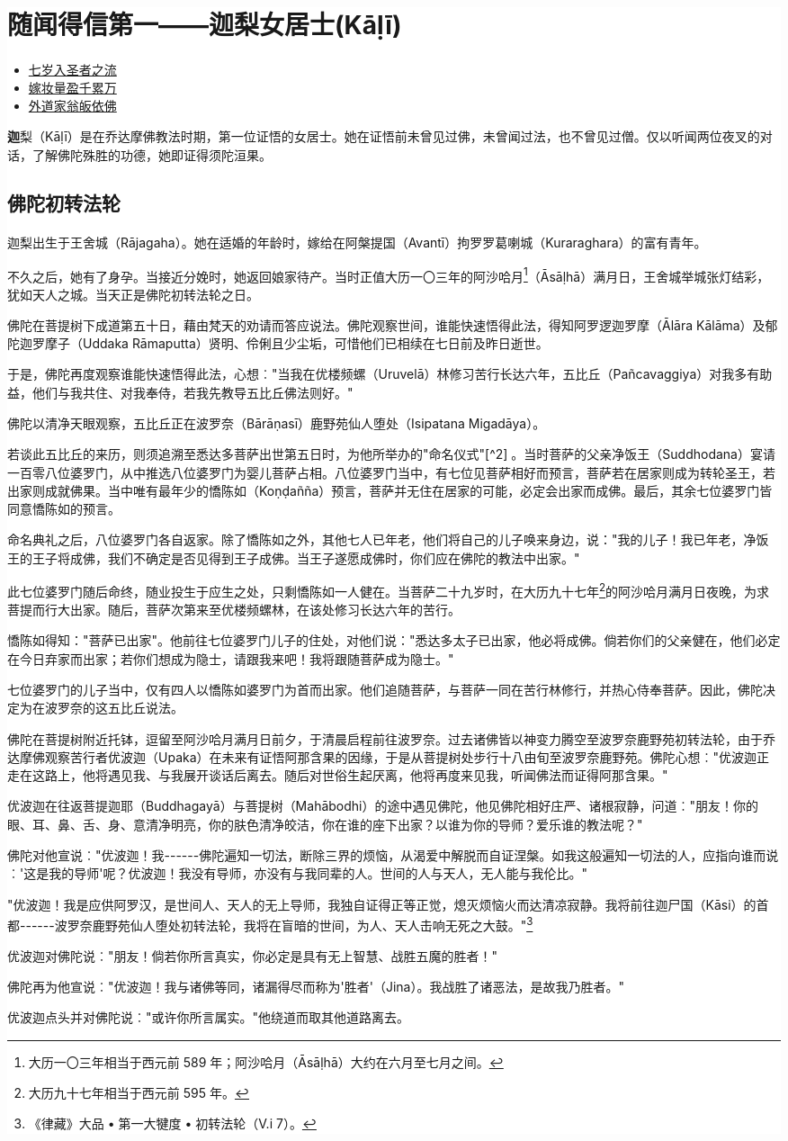 # 随闻得信第一——迦梨女居士(Kāḷī)
- [七岁入圣者之流](#2.9-1)
- [嫁妆量盈千累万](#2.9-2)
- [外道家翁皈依佛](#2.9-3)

**迦**梨（Kāḷī）是在乔达摩佛教法时期，第一位证悟的女居士。她在证悟前未曾见过佛，未曾闻过法，也不曾见过僧。仅以听闻两位夜叉的对话，了解佛陀殊胜的功德，她即证得须陀洹果。

<span id="2.9-1"></span>

## 佛陀初转法轮
<iframe frameborder="0" marginwidth="0" marginheight="0" width=500 height=86 src="./mp3/2.9-1.mp3"></iframe>

迦梨出生于王舍城（Rājagaha）。她在适婚的年龄时，嫁给在阿槃提国（Avantī）拘罗罗葛喇城（Kuraraghara）的富有青年。

不久之后，她有了身孕。当接近分娩时，她返回娘家待产。当时正值大历一〇三年的阿沙哈月[^1]（Āsāḷhā）满月日，王舍城举城张灯结彩，犹如天人之城。当天正是佛陀初转法轮之日。

佛陀在菩提树下成道第五十日，藉由梵天的劝请而答应说法。佛陀观察世间，谁能快速悟得此法，得知阿罗逻迦罗摩（Ālāra
Kālāma）及郁陀迦罗摩子（Uddaka
Rāmaputta）贤明、伶俐且少尘垢，可惜他们已相续在七日前及昨日逝世。

于是，佛陀再度观察谁能快速悟得此法，心想︰"当我在优楼频螺（Uruvelā）林修习苦行长达六年，五比丘（Pañcavaggiya）对我多有助益，他们与我共住、对我奉侍，若我先教导五比丘佛法则好。"

佛陀以清净天眼观察，五比丘正在波罗奈（Bārāṇasī）鹿野苑仙人堕处（Isipatana
Migadāya）。

若谈此五比丘的来历，则须追溯至悉达多菩萨出世第五日时，为他所举办的"命名仪式"[^2] 。当时菩萨的父亲净饭王（Suddhodana）宴请一百零八位婆罗门，从中推选八位婆罗门为婴儿菩萨占相。八位婆罗门当中，有七位见菩萨相好而预言，菩萨若在居家则成为转轮圣王，若出家则成就佛果。当中唯有最年少的憍陈如（Koṇḍañña）预言，菩萨并无住在居家的可能，必定会出家而成佛。最后，其余七位婆罗门皆同意憍陈如的预言。

命名典礼之后，八位婆罗门各自返家。除了憍陈如之外，其他七人已年老，他们将自己的儿子唤来身边，说："我的儿子！我已年老，净饭王的王子将成佛，我们不确定是否见得到王子成佛。当王子遂愿成佛时，你们应在佛陀的教法中出家。"

此七位婆罗门随后命终，随业投生于应生之处，只剩憍陈如一人健在。当菩萨二十九岁时，在大历九十七年[^3]的阿沙哈月满月日夜晚，为求菩提而行大出家。随后，菩萨次第来至优楼频螺林，在该处修习长达六年的苦行。

憍陈如得知："菩萨已出家"。他前往七位婆罗门儿子的住处，对他们说："悉达多太子已出家，他必将成佛。倘若你们的父亲健在，他们必定在今日弃家而出家；若你们想成为隐士，请跟我来吧！我将跟随菩萨成为隐士。"

七位婆罗门的儿子当中，仅有四人以憍陈如婆罗门为首而出家。他们追随菩萨，与菩萨一同在苦行林修行，并热心侍奉菩萨。因此，佛陀决定为在波罗奈的这五比丘说法。

佛陀在菩提树附近托钵，逗留至阿沙哈月满月日前夕，于清晨启程前往波罗奈。过去诸佛皆以神变力腾空至波罗奈鹿野苑初转法轮，由于乔达摩佛观察苦行者优波迦（Upaka）在未来有证悟阿那含果的因缘，于是从菩提树处步行十八由旬至波罗奈鹿野苑。佛陀心想︰"优波迦正走在这路上，他将遇见我、与我展开谈话后离去。随后对世俗生起厌离，他将再度来见我，听闻佛法而证得阿那含果。"

优波迦在往返菩提迦耶（Buddhagayā）与菩提树（Mahābodhi）的途中遇见佛陀，他见佛陀相好庄严、诸根寂静，问道︰"朋友！你的眼、耳、鼻、舌、身、意清净明亮，你的肤色清净皎洁，你在谁的座下出家？以谁为你的导师？爱乐谁的教法呢？"

佛陀对他宣说︰"优波迦！我------佛陀遍知一切法，断除三界的烦恼，从渴爱中解脱而自证涅槃。如我这般遍知一切法的人，应指向谁而说︰'这是我的导师'呢？优波迦！我没有导师，亦没有与我同辈的人。世间的人与天人，无人能与我伦比。"

"优波迦！我是应供阿罗汉，是世间人、天人的无上导师，我独自证得正等正觉，熄灭烦恼火而达清凉寂静。我将前往迦尸国（Kāsi）的首都------波罗奈鹿野苑仙人堕处初转法轮，我将在盲暗的世间，为人、天人击响无死之大鼓。"[^4]

优波迦对佛陀说︰"朋友！倘若你所言真实，你必定是具有无上智慧、战胜五魔的胜者！"

佛陀再为他宣说︰"优波迦！我与诸佛等同，诸漏得尽而称为'胜者'（Jina）。我战胜了诸恶法，是故我乃胜者。"

优波迦点头并对佛陀说︰"或许你所言属实。"他绕道而取其他道路离去。


[^1]: 大历一〇三年相当于西元前 589 年；阿沙哈月（Āsāḷhā）大约在六月至七月之间。
[^3]: 大历九十七年相当于西元前 595 年。
[^4]: 《律藏》大品 • 第一大犍度 • 初转法轮（V.i 7）。
[^5]: 《相应部》56 相应 11 经。
[^7]: 《经集》蛇品 • 雪山夜叉经 • 第 153 ～ 167 偈。
[^8]: 《相应部》22 相应 59 经。
[^9]: 《增支部》1 集 267 经。巴利文为"Etadaggaṃ bhikkhave mama sāvikānaṃupāsikānaṃ anussavappasannānaṃ yadidaṃ kāḷī upāsikā kuraragharikāti"。
[^11]: 魔罗的三个女儿，即：渴爱（Taṇhā）、不乐（Arati）和贪欲（Ragā），欲诱惑扰乱佛陀而提问："忧愁所致林中坐？求财或失求复得？汝于村内犯罪否？何故不与人交谊？何故无任何友情？"佛陀述说以上偈子作回答，记载于《相应部 • 魔女经》（Māradhītusuttaṃ）。迦梨针对佛陀的回答，向摩诃迦旃延尊者请益。
[^13]: 十遍（Kasiṇa）为禅修的所缘或业处。十遍包括地遍、水遍、火遍、风遍、青遍、黄遍、赤遍、白遍、空遍、识遍。"遍"是遍满的意思，称为"遍"是因为这十种对象达到似相时，无限地扩延遍入于一切处。
[^14]: 《经集》八颂经品 • 第 766 ～ 975 偈。"八颂经品"又称"义品"。
[^15]: 戒腊︰出家人受具足戒后的年数，以过一个雨安居为一腊。
[^16]: 《律藏》大品 • 第五皮革犍度 • 首楼那亿耳（V.i 194）。